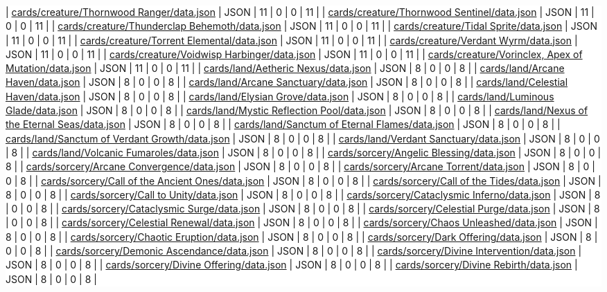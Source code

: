 | [cards/creature/Thornwood Ranger/data.json](/cards/creature/Thornwood%20Ranger/data.json) | JSON | 11 | 0 | 0 | 11 |
| [cards/creature/Thornwood Sentinel/data.json](/cards/creature/Thornwood%20Sentinel/data.json) | JSON | 11 | 0 | 0 | 11 |
| [cards/creature/Thunderclap Behemoth/data.json](/cards/creature/Thunderclap%20Behemoth/data.json) | JSON | 11 | 0 | 0 | 11 |
| [cards/creature/Tidal Sprite/data.json](/cards/creature/Tidal%20Sprite/data.json) | JSON | 11 | 0 | 0 | 11 |
| [cards/creature/Torrent Elemental/data.json](/cards/creature/Torrent%20Elemental/data.json) | JSON | 11 | 0 | 0 | 11 |
| [cards/creature/Verdant Wyrm/data.json](/cards/creature/Verdant%20Wyrm/data.json) | JSON | 11 | 0 | 0 | 11 |
| [cards/creature/Voidwisp Harbinger/data.json](/cards/creature/Voidwisp%20Harbinger/data.json) | JSON | 11 | 0 | 0 | 11 |
| [cards/creature/Vorinclex, Apex of Mutation/data.json](/cards/creature/Vorinclex,%20Apex%20of%20Mutation/data.json) | JSON | 11 | 0 | 0 | 11 |
| [cards/land/Aetheric Nexus/data.json](/cards/land/Aetheric%20Nexus/data.json) | JSON | 8 | 0 | 0 | 8 |
| [cards/land/Arcane Haven/data.json](/cards/land/Arcane%20Haven/data.json) | JSON | 8 | 0 | 0 | 8 |
| [cards/land/Arcane Sanctuary/data.json](/cards/land/Arcane%20Sanctuary/data.json) | JSON | 8 | 0 | 0 | 8 |
| [cards/land/Celestial Haven/data.json](/cards/land/Celestial%20Haven/data.json) | JSON | 8 | 0 | 0 | 8 |
| [cards/land/Elysian Grove/data.json](/cards/land/Elysian%20Grove/data.json) | JSON | 8 | 0 | 0 | 8 |
| [cards/land/Luminous Glade/data.json](/cards/land/Luminous%20Glade/data.json) | JSON | 8 | 0 | 0 | 8 |
| [cards/land/Mystic Reflection Pool/data.json](/cards/land/Mystic%20Reflection%20Pool/data.json) | JSON | 8 | 0 | 0 | 8 |
| [cards/land/Nexus of the Eternal Seas/data.json](/cards/land/Nexus%20of%20the%20Eternal%20Seas/data.json) | JSON | 8 | 0 | 0 | 8 |
| [cards/land/Sanctum of Eternal Flames/data.json](/cards/land/Sanctum%20of%20Eternal%20Flames/data.json) | JSON | 8 | 0 | 0 | 8 |
| [cards/land/Sanctum of Verdant Growth/data.json](/cards/land/Sanctum%20of%20Verdant%20Growth/data.json) | JSON | 8 | 0 | 0 | 8 |
| [cards/land/Verdant Sanctuary/data.json](/cards/land/Verdant%20Sanctuary/data.json) | JSON | 8 | 0 | 0 | 8 |
| [cards/land/Volcanic Fumaroles/data.json](/cards/land/Volcanic%20Fumaroles/data.json) | JSON | 8 | 0 | 0 | 8 |
| [cards/sorcery/Angelic Blessing/data.json](/cards/sorcery/Angelic%20Blessing/data.json) | JSON | 8 | 0 | 0 | 8 |
| [cards/sorcery/Arcane Convergence/data.json](/cards/sorcery/Arcane%20Convergence/data.json) | JSON | 8 | 0 | 0 | 8 |
| [cards/sorcery/Arcane Torrent/data.json](/cards/sorcery/Arcane%20Torrent/data.json) | JSON | 8 | 0 | 0 | 8 |
| [cards/sorcery/Call of the Ancient Ones/data.json](/cards/sorcery/Call%20of%20the%20Ancient%20Ones/data.json) | JSON | 8 | 0 | 0 | 8 |
| [cards/sorcery/Call of the Tides/data.json](/cards/sorcery/Call%20of%20the%20Tides/data.json) | JSON | 8 | 0 | 0 | 8 |
| [cards/sorcery/Call to Unity/data.json](/cards/sorcery/Call%20to%20Unity/data.json) | JSON | 8 | 0 | 0 | 8 |
| [cards/sorcery/Cataclysmic Inferno/data.json](/cards/sorcery/Cataclysmic%20Inferno/data.json) | JSON | 8 | 0 | 0 | 8 |
| [cards/sorcery/Cataclysmic Surge/data.json](/cards/sorcery/Cataclysmic%20Surge/data.json) | JSON | 8 | 0 | 0 | 8 |
| [cards/sorcery/Celestial Purge/data.json](/cards/sorcery/Celestial%20Purge/data.json) | JSON | 8 | 0 | 0 | 8 |
| [cards/sorcery/Celestial Renewal/data.json](/cards/sorcery/Celestial%20Renewal/data.json) | JSON | 8 | 0 | 0 | 8 |
| [cards/sorcery/Chaos Unleashed/data.json](/cards/sorcery/Chaos%20Unleashed/data.json) | JSON | 8 | 0 | 0 | 8 |
| [cards/sorcery/Chaotic Eruption/data.json](/cards/sorcery/Chaotic%20Eruption/data.json) | JSON | 8 | 0 | 0 | 8 |
| [cards/sorcery/Dark Offering/data.json](/cards/sorcery/Dark%20Offering/data.json) | JSON | 8 | 0 | 0 | 8 |
| [cards/sorcery/Demonic Ascendance/data.json](/cards/sorcery/Demonic%20Ascendance/data.json) | JSON | 8 | 0 | 0 | 8 |
| [cards/sorcery/Divine Intervention/data.json](/cards/sorcery/Divine%20Intervention/data.json) | JSON | 8 | 0 | 0 | 8 |
| [cards/sorcery/Divine Offering/data.json](/cards/sorcery/Divine%20Offering/data.json) | JSON | 8 | 0 | 0 | 8 |
| [cards/sorcery/Divine Rebirth/data.json](/cards/sorcery/Divine%20Rebirth/data.json) | JSON | 8 | 0 | 0 | 8 |